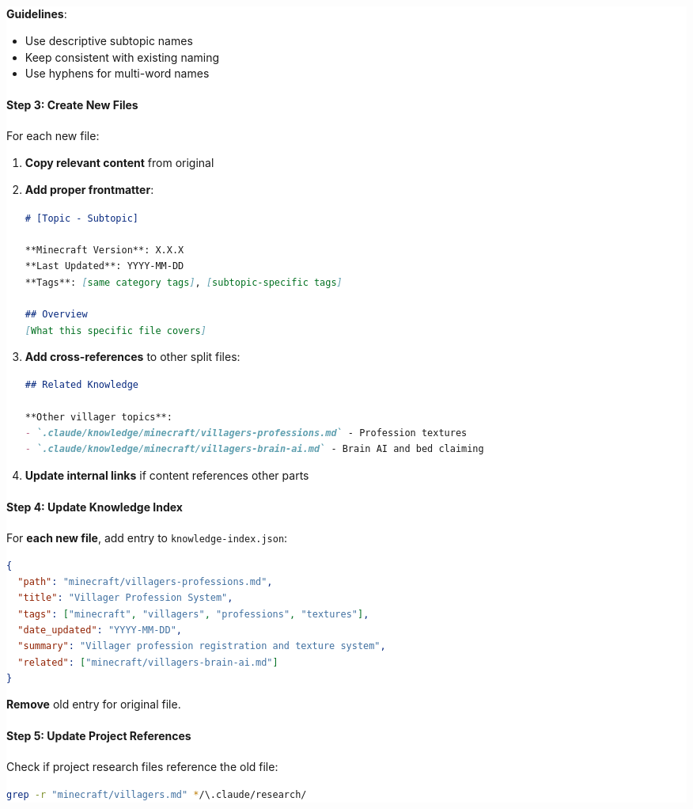 **Guidelines**:
- Use descriptive subtopic names
- Keep consistent with existing naming
- Use hyphens for multi-word names

#### Step 3: Create New Files

For each new file:

1. **Copy relevant content** from original
2. **Add proper frontmatter**:
   ```markdown
   # [Topic - Subtopic]

   **Minecraft Version**: X.X.X
   **Last Updated**: YYYY-MM-DD
   **Tags**: [same category tags], [subtopic-specific tags]

   ## Overview
   [What this specific file covers]
   ```

3. **Add cross-references** to other split files:
   ```markdown
   ## Related Knowledge

   **Other villager topics**:
   - `.claude/knowledge/minecraft/villagers-professions.md` - Profession textures
   - `.claude/knowledge/minecraft/villagers-brain-ai.md` - Brain AI and bed claiming
   ```

4. **Update internal links** if content references other parts

#### Step 4: Update Knowledge Index

For **each new file**, add entry to `knowledge-index.json`:

```json
{
  "path": "minecraft/villagers-professions.md",
  "title": "Villager Profession System",
  "tags": ["minecraft", "villagers", "professions", "textures"],
  "date_updated": "YYYY-MM-DD",
  "summary": "Villager profession registration and texture system",
  "related": ["minecraft/villagers-brain-ai.md"]
}
```

**Remove** old entry for original file.

#### Step 5: Update Project References

Check if project research files reference the old file:

```bash
grep -r "minecraft/villagers.md" */\.claude/research/
```
